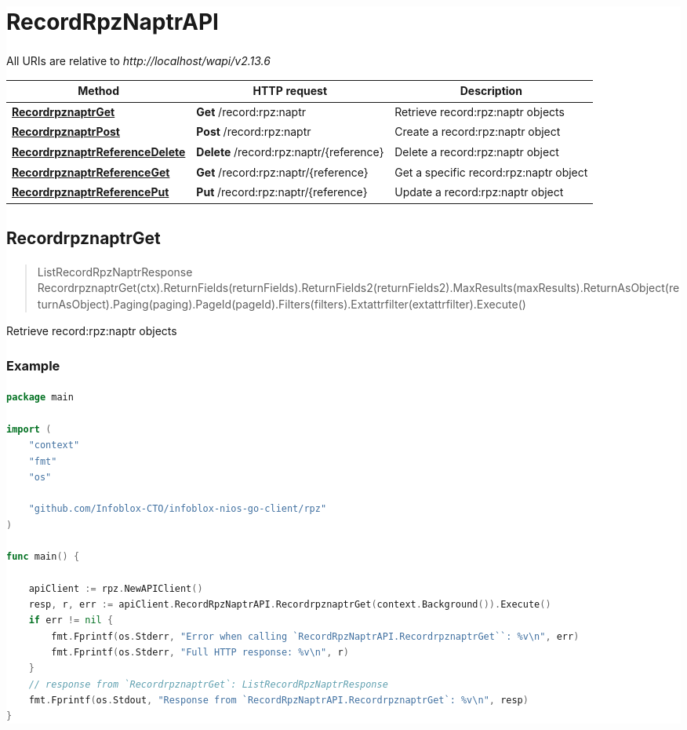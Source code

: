 # RecordRpzNaptrAPI

All URIs are relative to *http://localhost/wapi/v2.13.6*

Method | HTTP request | Description
------------- | ------------- | -------------
[**RecordrpznaptrGet**](RecordRpzNaptrAPI.md#RecordrpznaptrGet) | **Get** /record:rpz:naptr | Retrieve record:rpz:naptr objects
[**RecordrpznaptrPost**](RecordRpzNaptrAPI.md#RecordrpznaptrPost) | **Post** /record:rpz:naptr | Create a record:rpz:naptr object
[**RecordrpznaptrReferenceDelete**](RecordRpzNaptrAPI.md#RecordrpznaptrReferenceDelete) | **Delete** /record:rpz:naptr/{reference} | Delete a record:rpz:naptr object
[**RecordrpznaptrReferenceGet**](RecordRpzNaptrAPI.md#RecordrpznaptrReferenceGet) | **Get** /record:rpz:naptr/{reference} | Get a specific record:rpz:naptr object
[**RecordrpznaptrReferencePut**](RecordRpzNaptrAPI.md#RecordrpznaptrReferencePut) | **Put** /record:rpz:naptr/{reference} | Update a record:rpz:naptr object



## RecordrpznaptrGet

> ListRecordRpzNaptrResponse RecordrpznaptrGet(ctx).ReturnFields(returnFields).ReturnFields2(returnFields2).MaxResults(maxResults).ReturnAsObject(returnAsObject).Paging(paging).PageId(pageId).Filters(filters).Extattrfilter(extattrfilter).Execute()

Retrieve record:rpz:naptr objects



### Example

```go
package main

import (
	"context"
	"fmt"
	"os"

	"github.com/Infoblox-CTO/infoblox-nios-go-client/rpz"
)

func main() {

	apiClient := rpz.NewAPIClient()
	resp, r, err := apiClient.RecordRpzNaptrAPI.RecordrpznaptrGet(context.Background()).Execute()
	if err != nil {
		fmt.Fprintf(os.Stderr, "Error when calling `RecordRpzNaptrAPI.RecordrpznaptrGet``: %v\n", err)
		fmt.Fprintf(os.Stderr, "Full HTTP response: %v\n", r)
	}
	// response from `RecordrpznaptrGet`: ListRecordRpzNaptrResponse
	fmt.Fprintf(os.Stdout, "Response from `RecordRpzNaptrAPI.RecordrpznaptrGet`: %v\n", resp)
}
```
